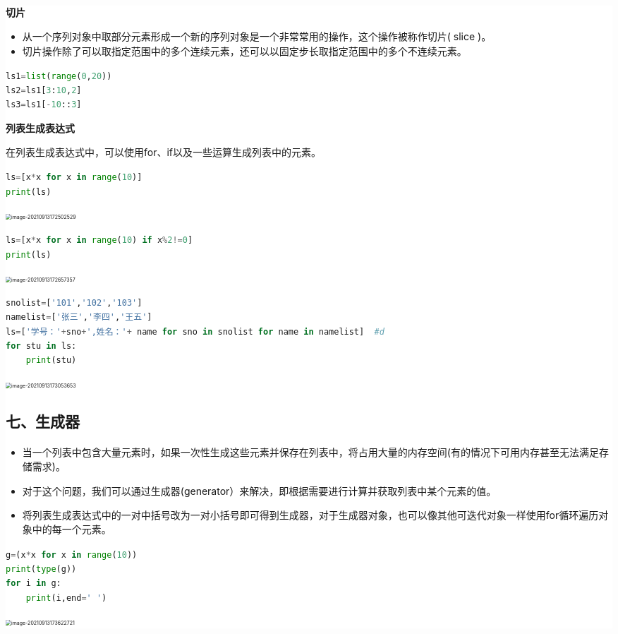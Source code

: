 **切片**

+ 从一个序列对象中取部分元素形成一个新的序列对象是一个非常常用的操作，这个操作被称作切片( slice )。
+ 切片操作除了可以取指定范围中的多个连续元素，还可以以固定步长取指定范围中的多个不连续元素。

```python
ls1=list(range(0,20))
ls2=ls1[3:10,2]
ls3=ls1[-10::3]
```

**列表生成表达式**

在列表生成表达式中，可以使用for、if以及一些运算生成列表中的元素。

```python
ls=[x*x for x in range(10)]
print(ls)
```

<img src="https://gitee.com/javalak/img/raw/master/img/image-20210913172502529.png" alt="image-20210913172502529" style="zoom:50%;" />



```python
ls=[x*x for x in range(10) if x%2!=0]
print(ls)
```

<img src="https://gitee.com/javalak/img/raw/master/img/image-20210913172657357.png" alt="image-20210913172657357" style="zoom:50%;" />



```python
snolist=['101','102','103']
namelist=['张三','李四','王五']
ls=['学号：'+sno+',姓名：'+ name for sno in snolist for name in namelist]  #d
for stu in ls:
    print(stu)
```

<img src="https://gitee.com/javalak/img/raw/master/img/image-20210913173053653.png" alt="image-20210913173053653" style="zoom:50%;" />

## 七、生成器

+ 当一个列表中包含大量元素时，如果一次性生成这些元素并保存在列表中，将占用大量的内存空间(有的情况下可用内存甚至无法满足存储需求)。

+ 对于这个问题，我们可以通过生成器(generator）来解决，即根据需要进行计算并获取列表中某个元素的值。

+ 将列表生成表达式中的一对中括号改为一对小括号即可得到生成器，对于生成器对象，也可以像其他可迭代对象一样使用for循环遍历对象中的每一个元素。

```python
g=(x*x for x in range(10))
print(type(g))
for i in g:
    print(i,end=' ')
```

<img src="https://gitee.com/javalak/img/raw/master/img/image-20210913173622721.png" alt="image-20210913173622721" style="zoom:50%;" />
